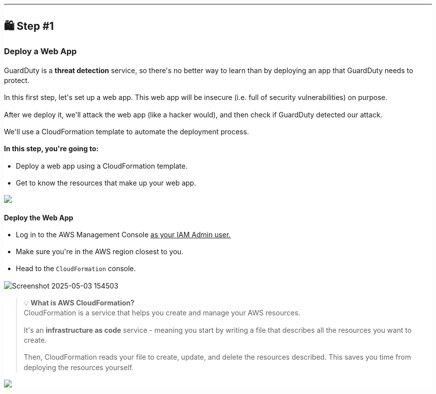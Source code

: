 -----
## 🛍️ Step #1

### Deploy a Web App

  

GuardDuty is a **threat detection** service, so there's no better way to learn than by deploying an app that GuardDuty needs to protect.

In this first step, let's set up a web app. This web app will be insecure (i.e. full of security vulnerabilities) on purpose.

After we deploy it, we'll attack the web app (like a hacker would), and then check if GuardDuty detected our attack.

 We'll use a CloudFormation template to automate the deployment process.

  
  

**In this step, you're going to:**

-   Deploy a web app using a CloudFormation template.
    
-   Get to know the resources that make up your web app.
    

![](https://learn.nextwork.org/projects/static/aws-security-guardduty/architecture-1.0.png)

  



  
  

**Deploy the Web App**

-   Log in to the AWS Management Console [as your IAM Admin user.](https://signin.aws.amazon.com/oauth?redirect_uri=https%3A%2F%2Fconsole.aws.amazon.com%2Fconsole%2Fhome%3Fstate%3DhashArgs%2523%26isauthcode%3Dtrue&client_id=arn%3Aaws%3Aiam%3A%3A015428540659%3Auser%2Fhomepage&response_type=code&iam_user=true&account=)
    
-   Make sure you're in the AWS region closest to you.
    
-   Head to the `CloudFormation` console.

![Screenshot 2025-05-03 154503](https://github.com/user-attachments/assets/6a3163a3-cb7b-470e-8abb-c1336828a2df)
    

> 💡 **What is AWS CloudFormation?**  
> CloudFormation is a service that helps you create and manage your AWS resources.
> 
> It's an **infrastructure as code** service - meaning you start by writing a file that describes all the resources you want to create.
> 
> Then, CloudFormation reads your file to create, update, and delete the resources described. This saves you time from deploying the resources yourself.

![](https://learn.nextwork.org/projects/static/aws-security-guardduty/processed_image_2.png)
